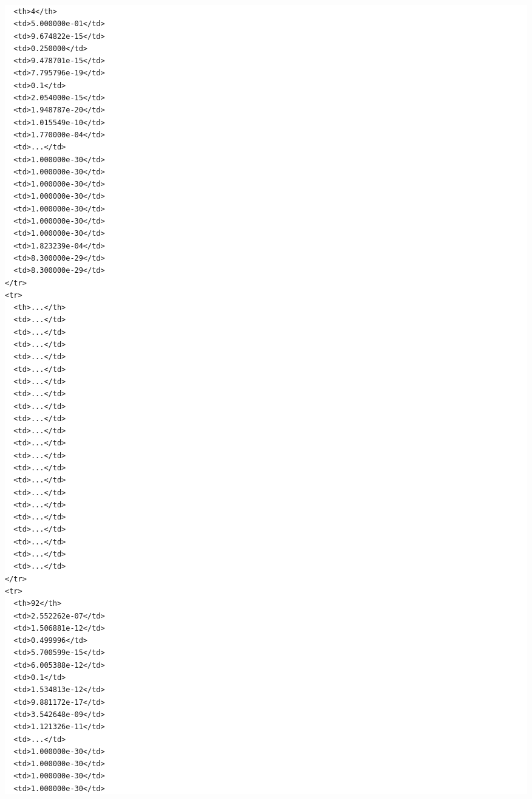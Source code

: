       <th>4</th>
      <td>5.000000e-01</td>
      <td>9.674822e-15</td>
      <td>0.250000</td>
      <td>9.478701e-15</td>
      <td>7.795796e-19</td>
      <td>0.1</td>
      <td>2.054000e-15</td>
      <td>1.948787e-20</td>
      <td>1.015549e-10</td>
      <td>1.770000e-04</td>
      <td>...</td>
      <td>1.000000e-30</td>
      <td>1.000000e-30</td>
      <td>1.000000e-30</td>
      <td>1.000000e-30</td>
      <td>1.000000e-30</td>
      <td>1.000000e-30</td>
      <td>1.000000e-30</td>
      <td>1.823239e-04</td>
      <td>8.300000e-29</td>
      <td>8.300000e-29</td>
    </tr>
    <tr>
      <th>...</th>
      <td>...</td>
      <td>...</td>
      <td>...</td>
      <td>...</td>
      <td>...</td>
      <td>...</td>
      <td>...</td>
      <td>...</td>
      <td>...</td>
      <td>...</td>
      <td>...</td>
      <td>...</td>
      <td>...</td>
      <td>...</td>
      <td>...</td>
      <td>...</td>
      <td>...</td>
      <td>...</td>
      <td>...</td>
      <td>...</td>
      <td>...</td>
    </tr>
    <tr>
      <th>92</th>
      <td>2.552262e-07</td>
      <td>1.506881e-12</td>
      <td>0.499996</td>
      <td>5.700599e-15</td>
      <td>6.005388e-12</td>
      <td>0.1</td>
      <td>1.534813e-12</td>
      <td>9.881172e-17</td>
      <td>3.542648e-09</td>
      <td>1.121326e-11</td>
      <td>...</td>
      <td>1.000000e-30</td>
      <td>1.000000e-30</td>
      <td>1.000000e-30</td>
      <td>1.000000e-30</td>